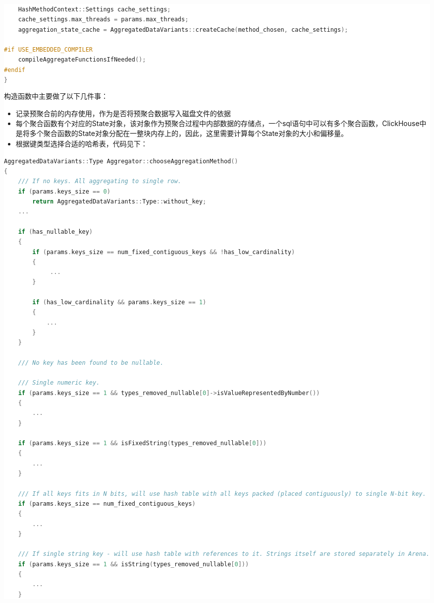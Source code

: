```cpp
    HashMethodContext::Settings cache_settings;
    cache_settings.max_threads = params.max_threads;
    aggregation_state_cache = AggregatedDataVariants::createCache(method_chosen, cache_settings);

#if USE_EMBEDDED_COMPILER
    compileAggregateFunctionsIfNeeded();
#endif
}
```

构造函数中主要做了以下几件事：

- 记录预聚合前的内存使用，作为是否将预聚合数据写入磁盘文件的依据
- 每个聚合函数有个对应的State对象，该对象作为预聚合过程中内部数据的存储点，一个sql语句中可以有多个聚合函数，ClickHouse中是将多个聚合函数的State对象分配在一整块内存上的，因此，这里需要计算每个State对象的大小和偏移量。
- 根据键类型选择合适的哈希表，代码见下：

```cpp
AggregatedDataVariants::Type Aggregator::chooseAggregationMethod()
{
    /// If no keys. All aggregating to single row.
    if (params.keys_size == 0)
        return AggregatedDataVariants::Type::without_key;
    ...

    if (has_nullable_key)
    {
        if (params.keys_size == num_fixed_contiguous_keys && !has_low_cardinality)
        {
             ...
        }

        if (has_low_cardinality && params.keys_size == 1)
        {
            ...
        }
    }

    /// No key has been found to be nullable.

    /// Single numeric key.
    if (params.keys_size == 1 && types_removed_nullable[0]->isValueRepresentedByNumber())
    {
        ...
    }

    if (params.keys_size == 1 && isFixedString(types_removed_nullable[0]))
    {
        ...
    }

    /// If all keys fits in N bits, will use hash table with all keys packed (placed contiguously) to single N-bit key.
    if (params.keys_size == num_fixed_contiguous_keys)
    {
        ...
    }

    /// If single string key - will use hash table with references to it. Strings itself are stored separately in Arena.
    if (params.keys_size == 1 && isString(types_removed_nullable[0]))
    {
        ...
    }
```
